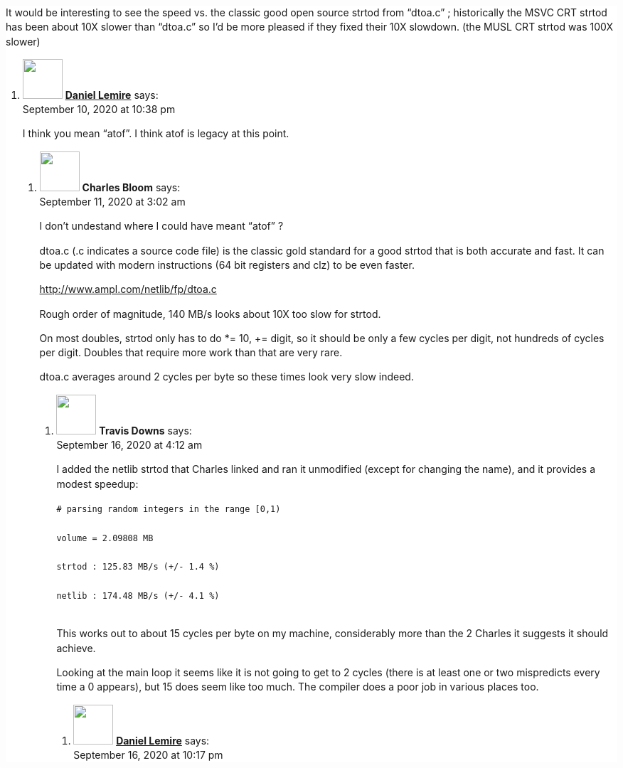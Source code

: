 <p>It would be interesting to see the speed vs. the classic good open source strtod from &ldquo;dtoa.c&rdquo; ; historically the MSVC CRT strtod has been about 10X slower than &ldquo;dtoa.c&rdquo; so I&rsquo;d be more pleased if they fixed their 10X slowdown. (the MUSL CRT strtod was 100X slower)</p>
</div>
<ol class="children">
<li id="comment-552243" class="comment byuser comment-author-lemire bypostauthor odd alt depth-2 parent">
<div class="comment-author vcard">
<img alt src="https://secure.gravatar.com/avatar/2ca999bef9535950f5b84281a4dab006?s=56&#038;d=mm&#038;r=g" srcset="https://secure.gravatar.com/avatar/2ca999bef9535950f5b84281a4dab006?s=112&#038;d=mm&#038;r=g 2x" class="avatar avatar-56 photo" height="56" width="56" loading="lazy" decoding="async" /> <b class="fn"><a href="https://lemire.me/en/" class="url" rel="ugc">Daniel Lemire</a></b> <span class="says">says:</span> </div>
<div class="comment-metadata"><time datetime="2020-09-10T22:38:41+00:00">September 10, 2020 at 10:38 pm</time></a> </div>
<div class="comment-content">
<p>I think you mean &ldquo;atof&rdquo;. I think atof is legacy at this point.</p>
</div>
<ol class="children">
<li id="comment-552262" class="comment even depth-3 parent">
<div class="comment-author vcard">
<img alt src="https://secure.gravatar.com/avatar/c940f2dce578e9131f66827bef43eb2a?s=56&#038;d=mm&#038;r=g" srcset="https://secure.gravatar.com/avatar/c940f2dce578e9131f66827bef43eb2a?s=112&#038;d=mm&#038;r=g 2x" class="avatar avatar-56 photo" height="56" width="56" loading="lazy" decoding="async" /> <b class="fn">Charles Bloom</b> <span class="says">says:</span> </div>
<div class="comment-metadata"><time datetime="2020-09-11T03:02:54+00:00">September 11, 2020 at 3:02 am</time></a> </div>
<div class="comment-content">
<p>I don&rsquo;t undestand where I could have meant &ldquo;atof&rdquo; ?</p>
<p>dtoa.c (.c indicates a source code file) is the classic gold standard for a good strtod that is both accurate and fast. It can be updated with modern instructions (64 bit registers and clz) to be even faster.</p>
<p><a href="http://www.ampl.com/netlib/fp/dtoa.c" rel="nofollow ugc">http://www.ampl.com/netlib/fp/dtoa.c</a></p>
<p>Rough order of magnitude, 140 MB/s looks about 10X too slow for strtod.</p>
<p>On most doubles, strtod only has to do *= 10, += digit, so it should be only a few cycles per digit, not hundreds of cycles per digit. Doubles that require more work than that are very rare.</p>
<p>dtoa.c averages around 2 cycles per byte so these times look very slow indeed.</p>
</div>
<ol class="children">
<li id="comment-552731" class="comment odd alt depth-4 parent">
<div class="comment-author vcard">
<img alt src="https://secure.gravatar.com/avatar/c6937532928911c0dae3c9c89b658c09?s=56&#038;d=mm&#038;r=g" srcset="https://secure.gravatar.com/avatar/c6937532928911c0dae3c9c89b658c09?s=112&#038;d=mm&#038;r=g 2x" class="avatar avatar-56 photo" height="56" width="56" loading="lazy" decoding="async" /> <b class="fn">Travis Downs</b> <span class="says">says:</span> </div>
<div class="comment-metadata"><time datetime="2020-09-16T04:12:31+00:00">September 16, 2020 at 4:12 am</time></a> </div>
<div class="comment-content">
<p>I added the netlib strtod that Charles linked and ran it unmodified (except for changing the name), and it provides a modest speedup:</p>
<p><code># parsing random integers in the range [0,1)<br/>
volume = 2.09808 MB<br/>
strtod : 125.83 MB/s (+/- 1.4 %)<br/>
netlib : 174.48 MB/s (+/- 4.1 %)<br/>
</code></p>
<p>This works out to about 15 cycles per byte on my machine, considerably more than the 2 Charles it suggests it should achieve.</p>
<p>Looking at the main loop it seems like it is not going to get to 2 cycles (there is at least one or two mispredicts every time a 0 appears), but 15 does seem like too much. The compiler does a poor job in various places too.</p>
</div>
<ol class="children">
<li id="comment-552790" class="comment byuser comment-author-lemire bypostauthor even depth-5 parent">
<div class="comment-author vcard">
<img alt src="https://secure.gravatar.com/avatar/2ca999bef9535950f5b84281a4dab006?s=56&#038;d=mm&#038;r=g" srcset="https://secure.gravatar.com/avatar/2ca999bef9535950f5b84281a4dab006?s=112&#038;d=mm&#038;r=g 2x" class="avatar avatar-56 photo" height="56" width="56" loading="lazy" decoding="async" /> <b class="fn"><a href="https://lemire.me/en/" class="url" rel="ugc">Daniel Lemire</a></b> <span class="says">says:</span> </div>
<div class="comment-metadata"><time datetime="2020-09-16T22:17:15+00:00">September 16, 2020 at 10:17 pm</time></a> </div>
<div class="comment-content">